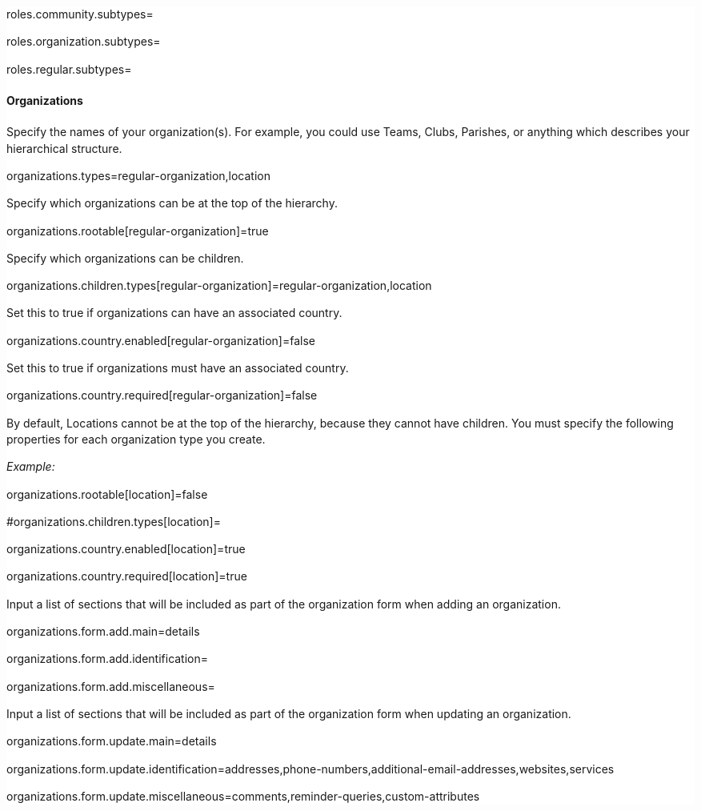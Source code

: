 roles.community.subtypes=

roles.organization.subtypes=

roles.regular.subtypes=

#### Organizations

Specify the names of your organization(s). For example, you could use
Teams, Clubs, Parishes, or anything which describes your hierarchical
structure.

organizations.types=regular-organization,location

Specify which organizations can be at the top of the hierarchy.

organizations.rootable[regular-organization]=true

Specify which organizations can be children.

organizations.children.types[regular-organization]=regular-organization,location

Set this to true if organizations can have an associated country.

organizations.country.enabled[regular-organization]=false

Set this to true if organizations must have an associated country.

organizations.country.required[regular-organization]=false

By default, Locations cannot be at the top of the hierarchy, because
they cannot have children. You must specify the following properties for
each organization type you create.

*Example:*

organizations.rootable[location]=false

\#organizations.children.types[location]=

organizations.country.enabled[location]=true

organizations.country.required[location]=true

Input a list of sections that will be included as part of the
organization form when adding an organization.

organizations.form.add.main=details

organizations.form.add.identification=

organizations.form.add.miscellaneous=

Input a list of sections that will be included as part of the
organization form when updating an organization.

organizations.form.update.main=details

organizations.form.update.identification=addresses,phone-numbers,additional-email-addresses,websites,services

organizations.form.update.miscellaneous=comments,reminder-queries,custom-attributes
